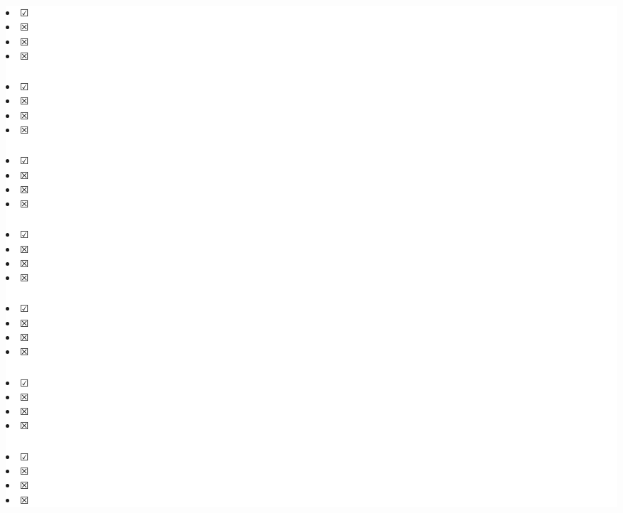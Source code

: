 <li>&#x2611;
<li>&#x2612;
<li>&#x2612;
<li>&#x2612;



<h3></h3>
<p></p>

<li>&#x2611;
<li>&#x2612;
<li>&#x2612;
<li>&#x2612;


<h3></h3>
<p></p>

<li>&#x2611;
<li>&#x2612;
<li>&#x2612;
<li>&#x2612;



<h3></h3>
<p></p>

<li>&#x2611;
<li>&#x2612;
<li>&#x2612;
<li>&#x2612;



<h3></h3>
<p></p>

<li>&#x2611;
<li>&#x2612;
<li>&#x2612;
<li>&#x2612;


<h3></h3>
<p></p>

<li>&#x2611;
<li>&#x2612;
<li>&#x2612;
<li>&#x2612;



<h3></h3>
<p></p>

<li>&#x2611;
<li>&#x2612;
<li>&#x2612;
<li>&#x2612;
